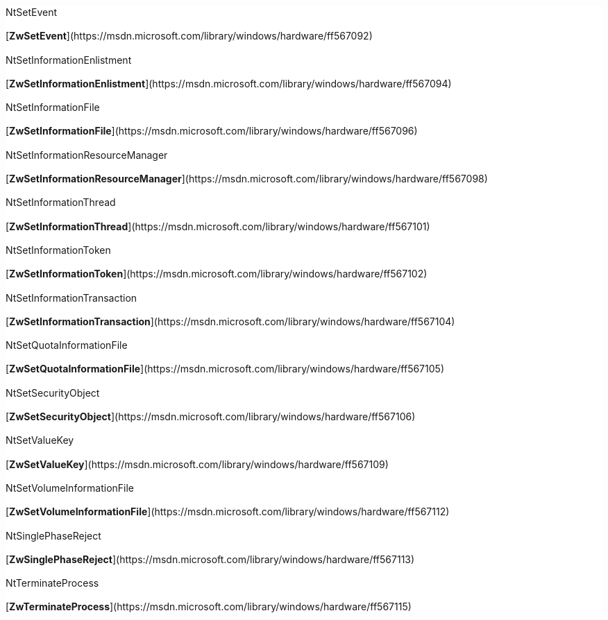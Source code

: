 <tr class="even">
<td><p>NtSetEvent</p></td>
<td><p>[<strong>ZwSetEvent</strong>](https://msdn.microsoft.com/library/windows/hardware/ff567092)</p></td>
</tr>
<tr class="odd">
<td><p>NtSetInformationEnlistment</p></td>
<td><p>[<strong>ZwSetInformationEnlistment</strong>](https://msdn.microsoft.com/library/windows/hardware/ff567094)</p></td>
</tr>
<tr class="even">
<td><p>NtSetInformationFile</p></td>
<td><p>[<strong>ZwSetInformationFile</strong>](https://msdn.microsoft.com/library/windows/hardware/ff567096)</p></td>
</tr>
<tr class="odd">
<td><p>NtSetInformationResourceManager</p></td>
<td><p>[<strong>ZwSetInformationResourceManager</strong>](https://msdn.microsoft.com/library/windows/hardware/ff567098)</p></td>
</tr>
<tr class="even">
<td><p>NtSetInformationThread</p></td>
<td><p>[<strong>ZwSetInformationThread</strong>](https://msdn.microsoft.com/library/windows/hardware/ff567101)</p></td>
</tr>
<tr class="odd">
<td><p>NtSetInformationToken</p></td>
<td><p>[<strong>ZwSetInformationToken</strong>](https://msdn.microsoft.com/library/windows/hardware/ff567102)</p></td>
</tr>
<tr class="even">
<td><p>NtSetInformationTransaction</p></td>
<td><p>[<strong>ZwSetInformationTransaction</strong>](https://msdn.microsoft.com/library/windows/hardware/ff567104)</p></td>
</tr>
<tr class="odd">
<td><p>NtSetQuotaInformationFile</p></td>
<td><p>[<strong>ZwSetQuotaInformationFile</strong>](https://msdn.microsoft.com/library/windows/hardware/ff567105)</p></td>
</tr>
<tr class="even">
<td><p>NtSetSecurityObject</p></td>
<td><p>[<strong>ZwSetSecurityObject</strong>](https://msdn.microsoft.com/library/windows/hardware/ff567106)</p></td>
</tr>
<tr class="odd">
<td><p>NtSetValueKey</p></td>
<td><p>[<strong>ZwSetValueKey</strong>](https://msdn.microsoft.com/library/windows/hardware/ff567109)</p></td>
</tr>
<tr class="even">
<td><p>NtSetVolumeInformationFile</p></td>
<td><p>[<strong>ZwSetVolumeInformationFile</strong>](https://msdn.microsoft.com/library/windows/hardware/ff567112)</p></td>
</tr>
<tr class="odd">
<td><p>NtSinglePhaseReject</p></td>
<td><p>[<strong>ZwSinglePhaseReject</strong>](https://msdn.microsoft.com/library/windows/hardware/ff567113)</p></td>
</tr>
<tr class="even">
<td><p>NtTerminateProcess</p></td>
<td><p>[<strong>ZwTerminateProcess</strong>](https://msdn.microsoft.com/library/windows/hardware/ff567115)</p></td>
